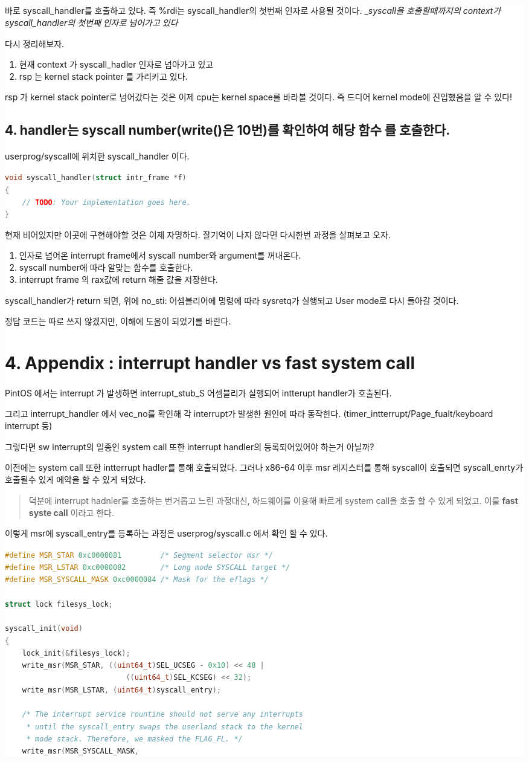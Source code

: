 바로 syscall_handler를 호출하고 있다. 즉 %rdi는 syscall_handler의 첫번째 인자로 사용될 것이다. __syscall을 호출할때까지의 context가 syscall_handler의 첫번째 인자로 넘어가고 있다_

다시 정리해보자.

1. 현재 context 가 syscall_hadler 인자로 넘아가고 있고
2. rsp 는 kernel stack pointer 를 가리키고 있다.

rsp 가 kernel stack pointer로 넘어갔다는 것은 이제 cpu는 kernel space를 바라볼 것이다.
즉 드디어 kernel mode에 진입했음을 알 수 있다!


## 4. handler는 syscall number(write()은 10번)를 확인하여 해당 함수 를 호출한다.

userprog/syscall에 위치한 syscall_handler 이다.

``` c
void syscall_handler(struct intr_frame *f)
{
	// TODO: Your implementation goes here.
}
```

현재 비어있지만 이곳에 구현해야할 것은 이제 자명하다. 잘기억이 나지 않다면 다시한번 과정을 살펴보고 오자.

1. 인자로 넘어온 interrupt frame에서 syscall number와 argument를 꺼내온다.
2. syscall number에 따라 알맞는 함수를 호출한다.
3. interrupt frame 의 rax값에 return 해줄 값을 저장한다.

syscall_handler가 return 되면, 위에 no_sti: 어셈블리어에 명령에 따라 sysretq가 실행되고
User mode로 다시 돌아갈 것이다.

정답 코드는 따로 쓰지 않겠지만, 이해에 도움이 되었기를 바란다.

# 4. Appendix : interrupt handler vs fast system call

PintOS 에서는 interrupt 가 발생하면 interrupt_stub_S 어셈블리가 실행되어 intterupt handler가 호출된다. 

그리고 interrupt_handler 에서 vec_no를 확인해 각 interrupt가 발생한 원인에 따라 동작한다.
(timer_intterrupt/Page_fualt/keyboard interrupt 등)

그렇다면 sw interrupt의 일종인 system call 또한 interrupt handler의 등록되어있어야 하는거 아닐까?

이전에는 system call 또한 intterrupt hadler를 통해 호출되었다. 그러나 x86-64 이후 msr 레지스터를 통해 syscall이 호출되면 syscall_enrty가 호출될수 있게 에약을 할 수 있게 되었다.

>덕분에 interrupt hadnler를 호출하는 번거롭고 느린 과정대신, 하드웨어를 이용해 빠르게 system call을 호출 할 수 있게 되었고. 이를 __fast syste call__ 이라고 한다.

이렇게 msr에 syscall_entry를 등록하는 과정은 userprog/syscall.c 에서 확인 할 수 있다.

``` c
#define MSR_STAR 0xc0000081			/* Segment selector msr */
#define MSR_LSTAR 0xc0000082		/* Long mode SYSCALL target */
#define MSR_SYSCALL_MASK 0xc0000084 /* Mask for the eflags */

struct lock filesys_lock;

syscall_init(void)
{
	lock_init(&filesys_lock);
	write_msr(MSR_STAR, ((uint64_t)SEL_UCSEG - 0x10) << 48 |
							((uint64_t)SEL_KCSEG) << 32);
	write_msr(MSR_LSTAR, (uint64_t)syscall_entry);

	/* The interrupt service rountine should not serve any interrupts
	 * until the syscall_entry swaps the userland stack to the kernel
	 * mode stack. Therefore, we masked the FLAG_FL. */
	write_msr(MSR_SYSCALL_MASK,
```
